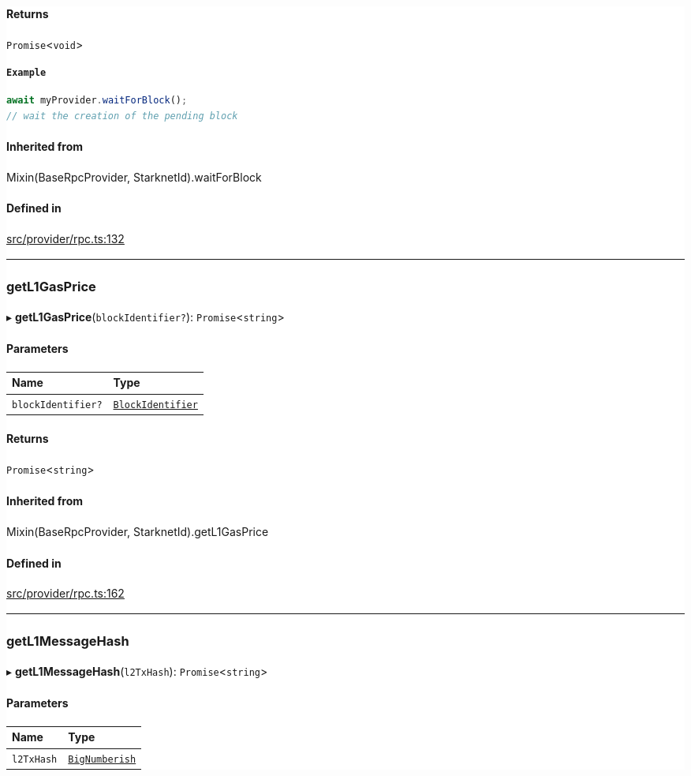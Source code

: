 #### Returns

`Promise`\<`void`\>

**`Example`**

```typescript
await myProvider.waitForBlock();
// wait the creation of the pending block
```

#### Inherited from

Mixin(BaseRpcProvider, StarknetId).waitForBlock

#### Defined in

[src/provider/rpc.ts:132](https://github.com/starknet-io/starknet.js/blob/v6.23.1/src/provider/rpc.ts#L132)

---

### getL1GasPrice

▸ **getL1GasPrice**(`blockIdentifier?`): `Promise`\<`string`\>

#### Parameters

| Name               | Type                                                        |
| :----------------- | :---------------------------------------------------------- |
| `blockIdentifier?` | [`BlockIdentifier`](../namespaces/types.md#blockidentifier) |

#### Returns

`Promise`\<`string`\>

#### Inherited from

Mixin(BaseRpcProvider, StarknetId).getL1GasPrice

#### Defined in

[src/provider/rpc.ts:162](https://github.com/starknet-io/starknet.js/blob/v6.23.1/src/provider/rpc.ts#L162)

---

### getL1MessageHash

▸ **getL1MessageHash**(`l2TxHash`): `Promise`\<`string`\>

#### Parameters

| Name       | Type                                                  |
| :--------- | :---------------------------------------------------- |
| `l2TxHash` | [`BigNumberish`](../namespaces/types.md#bignumberish) |
